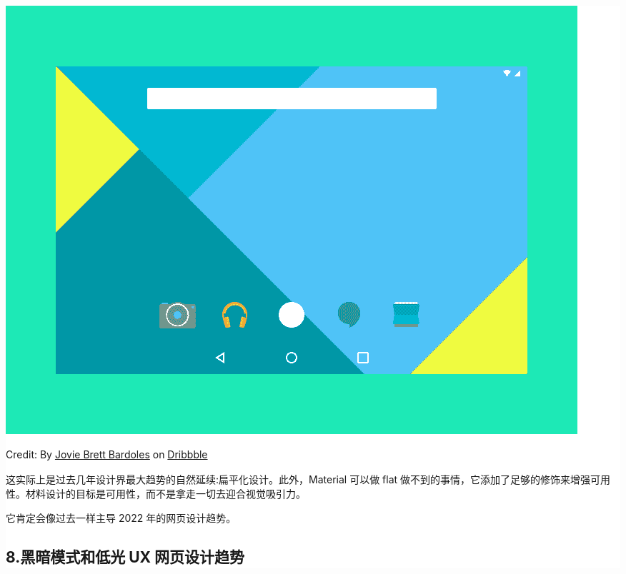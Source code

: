 ![](img/617cb5c95faefd3bdaba1d3ec8f2c7e0.png)

Credit: By [Jovie Brett Bardoles](https://dribbble.com/jbbardoles) on [Dribbble](https://dribbble.com/)

这实际上是过去几年设计界最大趋势的自然延续:扁平化设计。此外，Material 可以做 flat 做不到的事情，它添加了足够的修饰来增强可用性。材料设计的目标是可用性，而不是拿走一切去迎合视觉吸引力。

它肯定会像过去一样主导 2022 年的网页设计趋势。

## 8.黑暗模式和低光 UX 网页设计趋势

